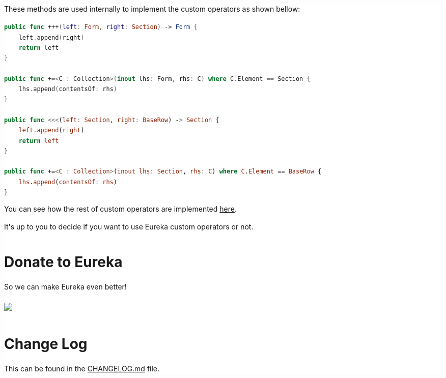 These methods are used internally to implement the custom operators as shown bellow:

```swift
public func +++(left: Form, right: Section) -> Form {
    left.append(right)
    return left
}

public func +=<C : Collection>(inout lhs: Form, rhs: C) where C.Element == Section {
    lhs.append(contentsOf: rhs)
}

public func <<<(left: Section, right: BaseRow) -> Section {
    left.append(right)
    return left
}

public func +=<C : Collection>(inout lhs: Section, rhs: C) where C.Element == BaseRow {
    lhs.append(contentsOf: rhs)
}
```

You can see how the rest of custom operators are implemented [here](https://github.com/xmartlabs/Eureka/blob/master/Source/Core/Operators.swift).

It's up to you to decide if you want to use Eureka custom operators or not.


[Introduction]: #introduction
[Requirements]: #requirements

[How to create a Form]: #how-to-create-a-form
[Getting row values]: #getting-row-values
[How to get the form values]: #how-to-get-the-form-values
[Examples]: #examples
[Usage]: #usage
[Operators]: #operators
[Rows]: #rows
[Using the callbacks]: #using-the-callbacks
[Section Header and Footer]: #section-header-and-footer
[Custom rows]: #custom-rows
[Basic custom rows]: #basic-custom-rows
[Custom inline rows]: #custom-inline-rows
[Custom presenter rows]: #custom-presenter-rows
[How to create custom inline rows]: #how-to-create-custom-inline-rows
[Custom rows catalog]: #custom-rows-catalog
[Dynamically hide and show rows (or sections)]: #hide-show-rows
[Implementing a custom Presenter row]: #custom-presenter-row
[Extensibility]: #extensibility
[Row catalog]: #row-catalog
[Installation]: #installation
[FAQ]: #faq

[List sections]: #list-sections
[Multivalued sections]: #multivalued-sections
[Validations]: #validations
[Swipe Actions]: #swipe-actions


[CustomCellsController]: Example/Example/ViewController.swift
[FormViewController]: Example/Source/Controllers.swift


[XLForm]: https://github.com/xmartlabs/XLForm
[DSL]: https://en.wikipedia.org/wiki/Domain-specific_language
[StackOverflow]: http://stackoverflow.com/questions/tagged/eureka-forms
[our blog post]: http://blog.xmartlabs.com/2015/09/29/Introducing-Eureka-iOS-form-library-written-in-pure-Swift/
[twitter]: https://twitter.com/xmartlabs
[EurekaCommunity]: https://github.com/EurekaCommunity

# Donate to Eureka

So we can make Eureka even better!<br><br>
[<img src="donate.png"/>](https://www.paypal.com/cgi-bin/webscr?cmd=_s-xclick&hosted_button_id=HRMAH7WZ4QQ8E)

# Change Log

This can be found in the [CHANGELOG.md](CHANGELOG.md) file.
